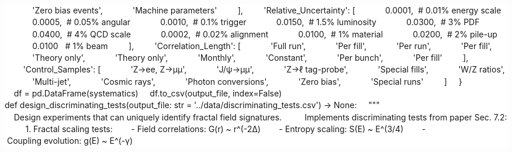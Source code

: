             'Zero bias events',
            'Machine parameters'
        ],
        'Relative_Uncertainty': [
            0.0001,  # 0.01% energy scale
            0.0005,  # 0.05% angular
            0.0010,  # 0.1% trigger
            0.0150,  # 1.5% luminosity
            0.0300,  # 3% PDF
            0.0400,  # 4% QCD scale
            0.0002,  # 0.02% alignment
            0.0100,  # 1% material
            0.0200,  # 2% pile-up
            0.0100   # 1% beam
        ],
        'Correlation_Length': [
            'Full run',
            'Per fill',
            'Per run',
            'Per fill',
            'Theory only',
            'Theory only',
            'Monthly',
            'Constant',
            'Per bunch',
            'Per fill'
        ],
        'Control_Samples': [
            'Z→ee, Z→μμ',
            'J/ψ→μμ',
            'Z→ℓ tag-probe',
            'Special fills',
            'W/Z ratios',
            'Multi-jet',
            'Cosmic rays',
            'Photon conversions',
            'Zero bias',
            'Special runs'
        ]
    }
    
    df = pd.DataFrame(systematics)
    df.to_csv(output_file, index=False)
def design_discriminating_tests(output_file: str = '../data/discriminating_tests.csv') -> None:
    """
    Design experiments that can uniquely identify fractal field signatures.
    
    Implements discriminating tests from paper Sec. 7.2:
    
    1. Fractal scaling tests:
       - Field correlations: G(r) ~ r^(-2Δ)
       - Entropy scaling: S(E) ~ E^(3/4)
       - Coupling evolution: g(E) ~ E^(-γ)
    